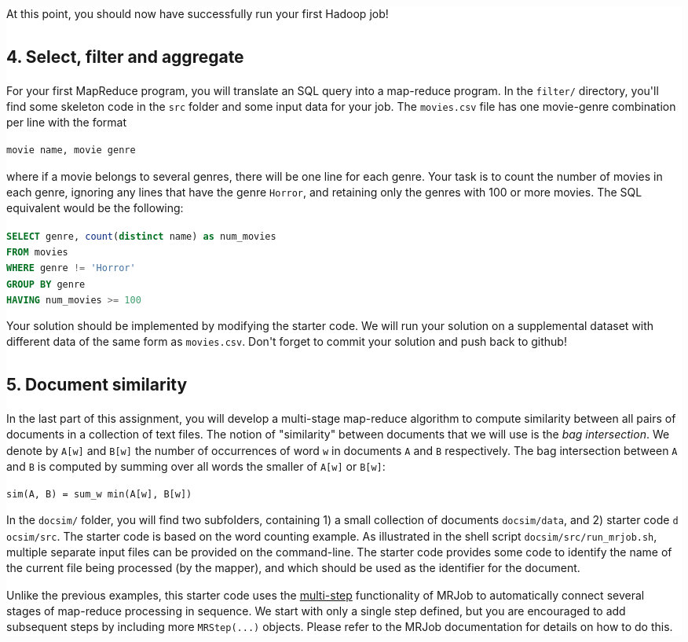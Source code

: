 At this point, you should now have successfully run your first Hadoop job!

## 4. Select, filter and aggregate

For your first MapReduce program, you will translate an SQL query into a map-reduce program.
In the `filter/` directory, you'll find some skeleton code in the `src` folder and some input data for your job.
The `movies.csv` file has one movie-genre combination per line with the format

```
movie name, movie genre
```

where if a movie belongs to several genres, there will be one line for each genre.
Your task is to count the number of movies in each genre, ignoring any lines that have the genre `Horror`, and retaining only the genres with 100 or more movies.
The SQL equivalent would be the following:

```sql
SELECT genre, count(distinct name) as num_movies
FROM movies
WHERE genre != 'Horror'
GROUP BY genre
HAVING num_movies >= 100
```

Your solution should be implemented by modifying the starter code.
We will run your solution on a supplemental dataset with different data of the same form as `movies.csv`.
Don't forget to commit your solution and push back to github!

## 5. Document similarity

In the last part of this assignment, you will develop a multi-stage map-reduce algorithm to compute similarity between all pairs of documents in a collection of text files.
The notion of "similarity" between documents that we will use is the *bag intersection*.
We denote by `A[w]` and `B[w]` the number of occurrences of word `w` in documents `A` and `B` respectively.
The bag intersection between `A` and `B` is computed by summing over all words the smaller of `A[w]` or `B[w]`:

```
sim(A, B) = sum_w min(A[w], B[w])
```

In the `docsim/` folder, you will find two subfolders, containing 1) a small collection of documents `docsim/data`, and 2) starter code `docsim/src`.
The starter code is based on the word counting example.
As illustrated in the shell script `docsim/src/run_mrjob.sh`, multiple separate input files can be provided on the command-line.
The starter code provides some code to identify the name of the current file being processed (by the mapper), and which should be used as the identifier for the document.

Unlike the previous examples, this starter code uses the [multi-step](https://mrjob.readthedocs.io/en/latest/guides/writing-mrjobs.html#multi-step-jobs) functionality of MRJob to automatically connect several stages of map-reduce processing in sequence.
We start with only a single step defined, but you are encouraged to add subsequent steps by including more `MRStep(...)` objects.
Please refer to the MRJob documentation for details on how to do this.

